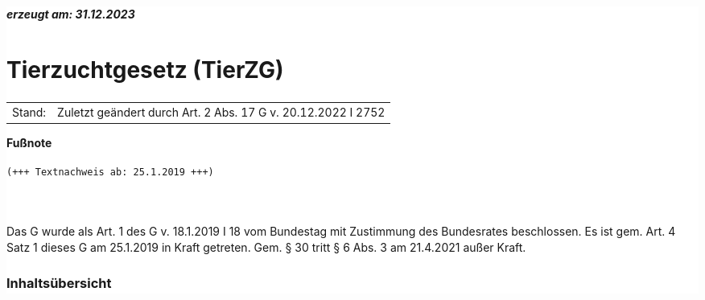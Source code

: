   

##### erzeugt am: 31.12.2023

</td>

</tr>

</table>

<span id="BJNR001810019.html"></span>

# Tierzuchtgesetz (TierZG)

<div>

<div class="jnhtml">

|        |                                                              |
| ------ | ------------------------------------------------------------ |
| Stand: | Zuletzt geändert durch Art. 2 Abs. 17 G v. 20.12.2022 I 2752 |

</div>

</div>

<div>

  
**Fußnote**

<div class="jnhtml">

<div>

<div class="jurAbsatz">

  

``` 
(+++ Textnachweis ab: 25.1.2019 +++)

 
```

Das G wurde als Art. 1 des G v. 18.1.2019 I 18 vom Bundestag mit
Zustimmung des Bundesrates beschlossen. Es ist gem. Art. 4 Satz 1 dieses
G am 25.1.2019 in Kraft getreten. Gem. § 30 tritt § 6 Abs. 3 am
21.4.2021 außer Kraft.

</div>

</div>

</div>

</div>

<span id="BJNR001810019BJNE000101119.html"></span>

### Inhaltsübersicht  
